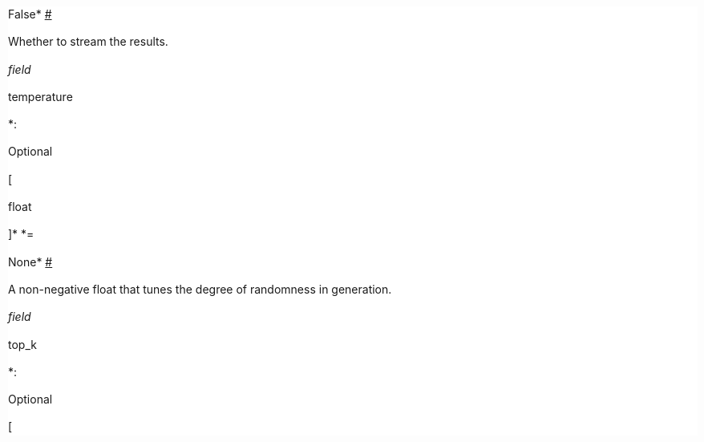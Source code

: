  False*
[#](#langchain.llms.Anthropic.streaming "Permalink to this definition") 



 Whether to stream the results.
 






*field*


 temperature
 

*:
 




 Optional
 


 [
 


 float
 


 ]*
*=
 




 None*
[#](#langchain.llms.Anthropic.temperature "Permalink to this definition") 



 A non-negative float that tunes the degree of randomness in generation.
 






*field*


 top_k
 

*:
 




 Optional
 


 [
 

